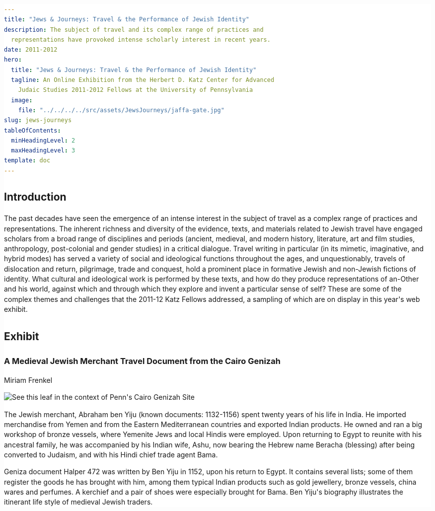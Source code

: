 ```yaml
---
title: "Jews & Journeys: Travel & the Performance of Jewish Identity"
description: The subject of travel and its complex range of practices and
  representations have provoked intense scholarly interest in recent years.
date: 2011-2012
hero:
  title: "Jews & Journeys: Travel & the Performance of Jewish Identity"
  tagline: An Online Exhibition from the Herbert D. Katz Center for Advanced
    Judaic Studies 2011-2012 Fellows at the University of Pennsylvania
  image:
    file: "../../../../src/assets/JewsJourneys/jaffa-gate.jpg"
slug: jews-journeys
tableOfContents:
  minHeadingLevel: 2
  maxHeadingLevel: 3
template: doc
---
```

## Introduction

The past decades have seen the emergence of an intense interest in the subject of travel as a complex range of practices and representations. The inherent richness and diversity of the evidence, texts, and materials related to Jewish travel have engaged scholars from a broad range of disciplines and periods (ancient, medieval, and modern history, literature, art and film studies, anthropology, post-colonial and gender studies) in a critical dialogue. Travel writing in particular (in its mimetic, imaginative, and hybrid modes) has served a variety of social and ideological functions throughout the ages, and unquestionably, travels of dislocation and return, pilgrimage, trade and conquest, hold a prominent place in formative Jewish and non-Jewish fictions of identity. What cultural and ideological work is performed by these texts, and how do they produce representations of an-Other and his world, against which and through which they explore and invent a particular sense of self? These are some of the complex themes and challenges that the 2011-12 Katz Fellows addressed, a sampling of which are on display in this year's web exhibit.

## Exhibit

### A Medieval Jewish Merchant Travel Document from the Cairo Genizah

Miriam Frenkel

<img src="https://web.archive.org/web/20200901103450im_/https://www.library.upenn.edu/sites/default/files/2019-06/4835_0000_web.jpg" alt="See this leaf in the context of Penn's Cairo Genizah Site" width="1800" height="2588">

The Jewish merchant, Abraham ben Yiju (known documents: 1132-1156) spent twenty years of his life in India. He imported merchandise from Yemen and from the Eastern Mediterranean countries and exported Indian products. He owned and ran a big workshop of bronze vessels, where Yemenite Jews and local Hindis were employed. Upon returning to Egypt to reunite with his ancestral family, he was accompanied by his Indian wife, Ashu, now bearing the Hebrew name Beracha (blessing) after being converted to Judaism, and with his Hindi chief trade agent Bama.

Geniza document Halper 472 was written by Ben Yiju in 1152, upon his return to Egypt. It contains several lists; some of them register the goods he has brought with him, among them typical Indian products such as gold jewellery, bronze vessels, china wares and perfumes. A kerchief and a pair of shoes were especially brought for Bama. Ben Yiju's biography illustrates the itinerant life style of medieval Jewish traders.
